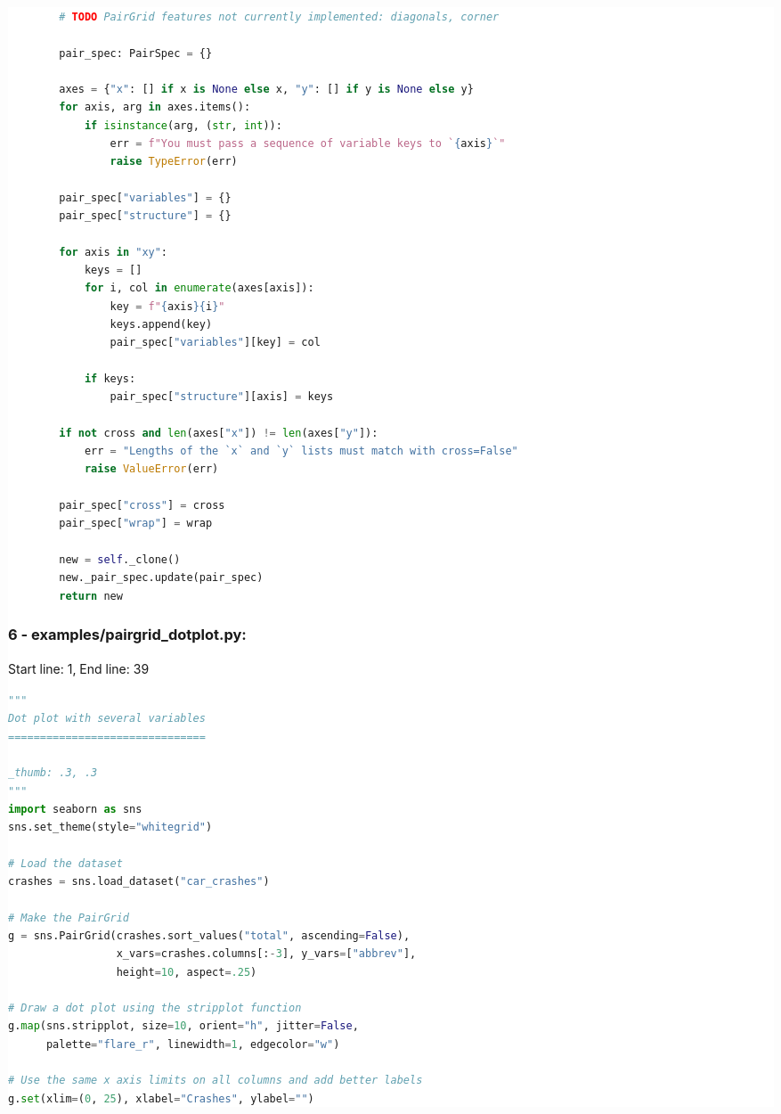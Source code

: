 ```python
        # TODO PairGrid features not currently implemented: diagonals, corner

        pair_spec: PairSpec = {}

        axes = {"x": [] if x is None else x, "y": [] if y is None else y}
        for axis, arg in axes.items():
            if isinstance(arg, (str, int)):
                err = f"You must pass a sequence of variable keys to `{axis}`"
                raise TypeError(err)

        pair_spec["variables"] = {}
        pair_spec["structure"] = {}

        for axis in "xy":
            keys = []
            for i, col in enumerate(axes[axis]):
                key = f"{axis}{i}"
                keys.append(key)
                pair_spec["variables"][key] = col

            if keys:
                pair_spec["structure"][axis] = keys

        if not cross and len(axes["x"]) != len(axes["y"]):
            err = "Lengths of the `x` and `y` lists must match with cross=False"
            raise ValueError(err)

        pair_spec["cross"] = cross
        pair_spec["wrap"] = wrap

        new = self._clone()
        new._pair_spec.update(pair_spec)
        return new
```
### 6 - examples/pairgrid_dotplot.py:

Start line: 1, End line: 39

```python
"""
Dot plot with several variables
===============================

_thumb: .3, .3
"""
import seaborn as sns
sns.set_theme(style="whitegrid")

# Load the dataset
crashes = sns.load_dataset("car_crashes")

# Make the PairGrid
g = sns.PairGrid(crashes.sort_values("total", ascending=False),
                 x_vars=crashes.columns[:-3], y_vars=["abbrev"],
                 height=10, aspect=.25)

# Draw a dot plot using the stripplot function
g.map(sns.stripplot, size=10, orient="h", jitter=False,
      palette="flare_r", linewidth=1, edgecolor="w")

# Use the same x axis limits on all columns and add better labels
g.set(xlim=(0, 25), xlabel="Crashes", ylabel="")

```